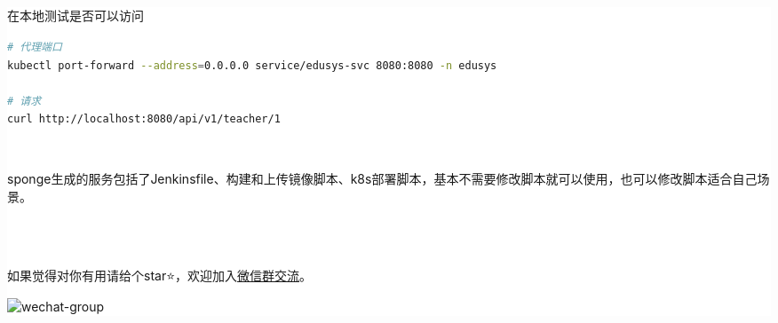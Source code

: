 在本地测试是否可以访问

```bash
# 代理端口
kubectl port-forward --address=0.0.0.0 service/edusys-svc 8080:8080 -n edusys

# 请求
curl http://localhost:8080/api/v1/teacher/1
```

<br>

sponge生成的服务包括了Jenkinsfile、构建和上传镜像脚本、k8s部署脚本，基本不需要修改脚本就可以使用，也可以修改脚本适合自己场景。

<br><br>

如果觉得对你有用请给个star⭐，欢迎加入[微信群交流](https://pan.baidu.com/s/1NZgPb2v_8tAnBuwyeFyE_g?pwd=spon)。

![wechat-group](https://raw.githubusercontent.com/zhufuyi/sponge/main/assets/wechat-group.png)
